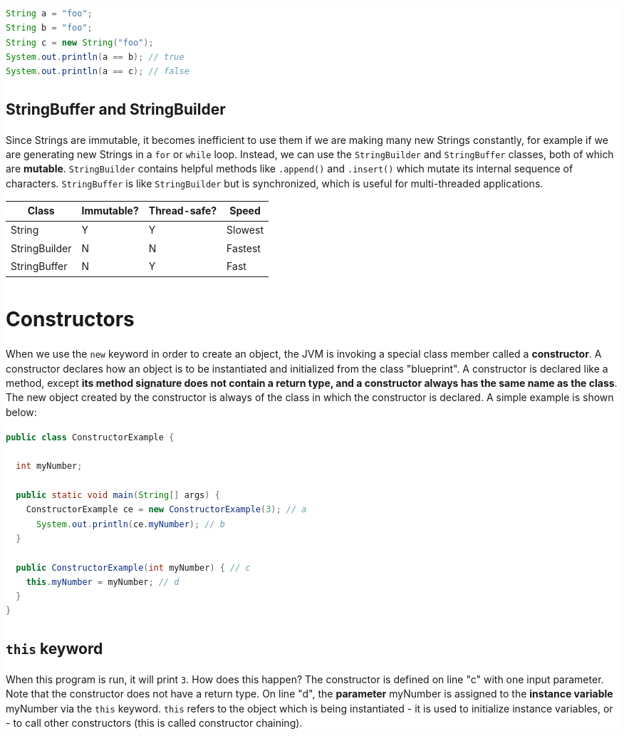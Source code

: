 ```java
String a = "foo";
String b = "foo";
String c = new String("foo");
System.out.println(a == b); // true
System.out.println(a == c); // false
```

## StringBuffer and StringBuilder

Since Strings are immutable, it becomes inefficient to use them if we are making many new Strings constantly, for example if we are generating new Strings in a `for` or `while` loop. Instead, we can use the `StringBuilder` and `StringBuffer` classes, both of which are **mutable**. `StringBuilder` contains helpful methods like `.append()` and `.insert()` which mutate its internal sequence of characters. `StringBuffer` is like `StringBuilder` but is synchronized, which is useful for multi-threaded applications.

| Class | Immutable? | Thread-safe? | Speed |
| ----  | ---------- | ------------ | ----- |
| String | Y | Y | Slowest |
| StringBuilder | N | N | Fastest |
| StringBuffer | N | Y | Fast |

# Constructors
When we use the `new` keyword in order to create an object, the JVM is invoking a special class member called a **constructor**. A constructor declares how an object is to be instantiated and initialized from the class "blueprint". A constructor is declared like a method, except **its method signature does not contain a return type, and a constructor always has the same name as the class**. The new object created by the constructor is always of the class in which the constructor is declared. A simple example is shown below:

```java
public class ConstructorExample {

  int myNumber;

  public static void main(String[] args) {
    ConstructorExample ce = new ConstructorExample(3); // a
	  System.out.println(ce.myNumber); // b
  }
  
  public ConstructorExample(int myNumber) { // c
    this.myNumber = myNumber; // d
  }
}
```

## `this` keyword
When this program is run, it will print `3`. How does this happen? The constructor is defined on line "c" with one input parameter. Note that the constructor does not have a return type. On line "d", the **parameter** myNumber is assigned to the **instance variable** myNumber via the `this` keyword. `this` refers to the object which is being instantiated - it is used to initialize instance variables, or - to call other constructors (this is called constructor chaining).
